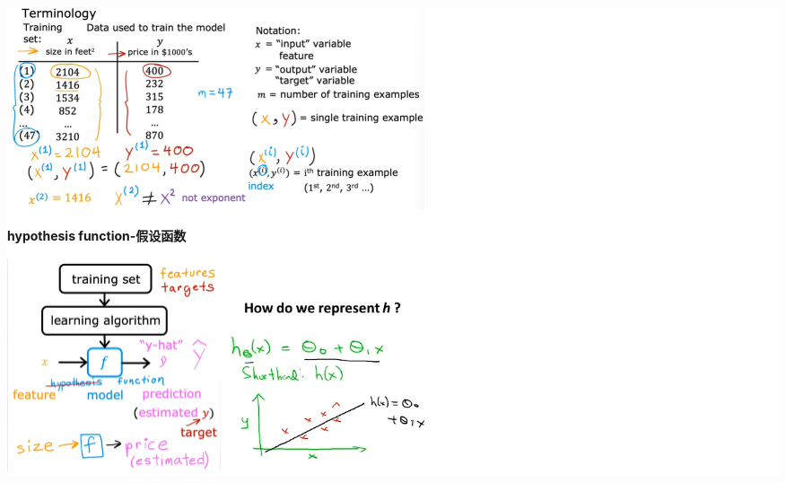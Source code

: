 <img src="./assets/image-20221123142827819.png" alt="image-20221123142827819" style="zoom: 50%;" />

**hypothesis function-假设函数**

<img src="./assets/image-20221123143120306.png" alt="image-20221123143120306" style="zoom:50%;" /><img src="./assets/155ab9e777fc478bbbbc1d69c3b740d6.png" alt="5b4196e408931f258761dc559f11b80a.png"  />
